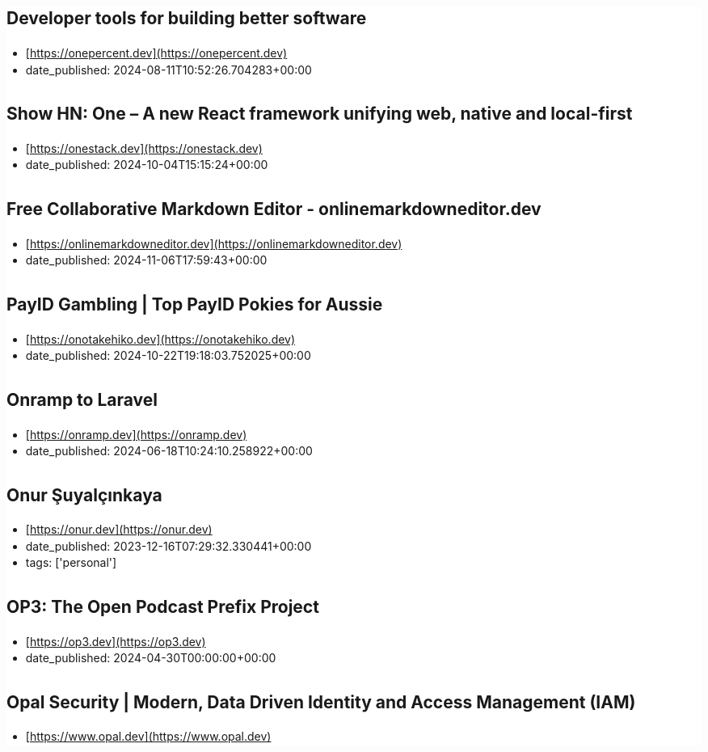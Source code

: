  ## Developer tools for building better software
 - [https://onepercent.dev](https://onepercent.dev)
 - date_published: 2024-08-11T10:52:26.704283+00:00

 ## Show HN: One – A new React framework unifying web, native and local-first
 - [https://onestack.dev](https://onestack.dev)
 - date_published: 2024-10-04T15:15:24+00:00

 ## Free Collaborative Markdown Editor - onlinemarkdowneditor.dev
 - [https://onlinemarkdowneditor.dev](https://onlinemarkdowneditor.dev)
 - date_published: 2024-11-06T17:59:43+00:00

 ## PayID Gambling | Top PayID Pokies for Aussie
 - [https://onotakehiko.dev](https://onotakehiko.dev)
 - date_published: 2024-10-22T19:18:03.752025+00:00

 ## Onramp to Laravel
 - [https://onramp.dev](https://onramp.dev)
 - date_published: 2024-06-18T10:24:10.258922+00:00

 ## Onur Şuyalçınkaya
 - [https://onur.dev](https://onur.dev)
 - date_published: 2023-12-16T07:29:32.330441+00:00
 - tags: ['personal']

 ## OP3: The Open Podcast Prefix Project
 - [https://op3.dev](https://op3.dev)
 - date_published: 2024-04-30T00:00:00+00:00

 ## Opal Security | Modern, Data Driven Identity and Access Management (IAM)
 - [https://www.opal.dev](https://www.opal.dev)
